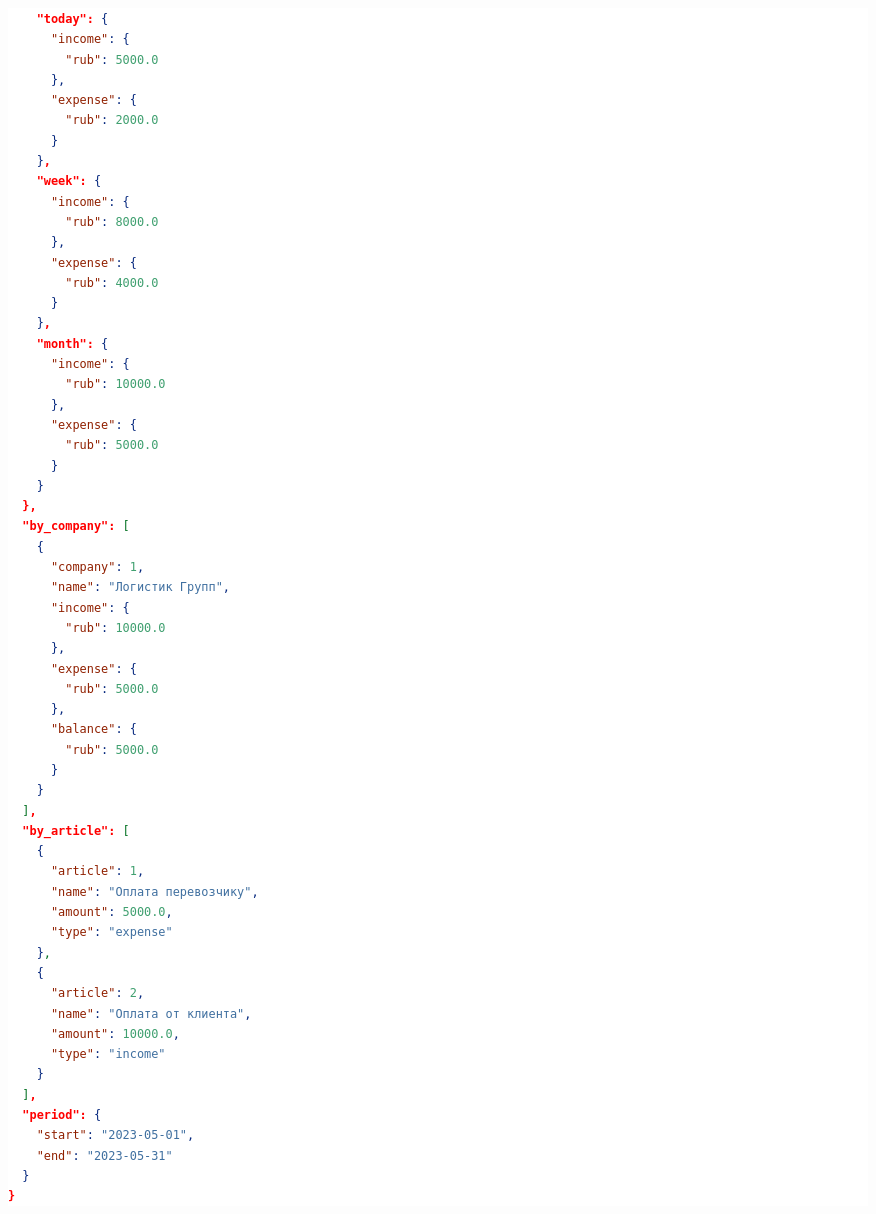 ```json
    "today": {
      "income": {
        "rub": 5000.0
      },
      "expense": {
        "rub": 2000.0
      }
    },
    "week": {
      "income": {
        "rub": 8000.0
      },
      "expense": {
        "rub": 4000.0
      }
    },
    "month": {
      "income": {
        "rub": 10000.0
      },
      "expense": {
        "rub": 5000.0
      }
    }
  },
  "by_company": [
    {
      "company": 1,
      "name": "Логистик Групп",
      "income": {
        "rub": 10000.0
      },
      "expense": {
        "rub": 5000.0
      },
      "balance": {
        "rub": 5000.0
      }
    }
  ],
  "by_article": [
    {
      "article": 1,
      "name": "Оплата перевозчику",
      "amount": 5000.0,
      "type": "expense"
    },
    {
      "article": 2,
      "name": "Оплата от клиента",
      "amount": 10000.0,
      "type": "income"
    }
  ],
  "period": {
    "start": "2023-05-01",
    "end": "2023-05-31"
  }
}
```
